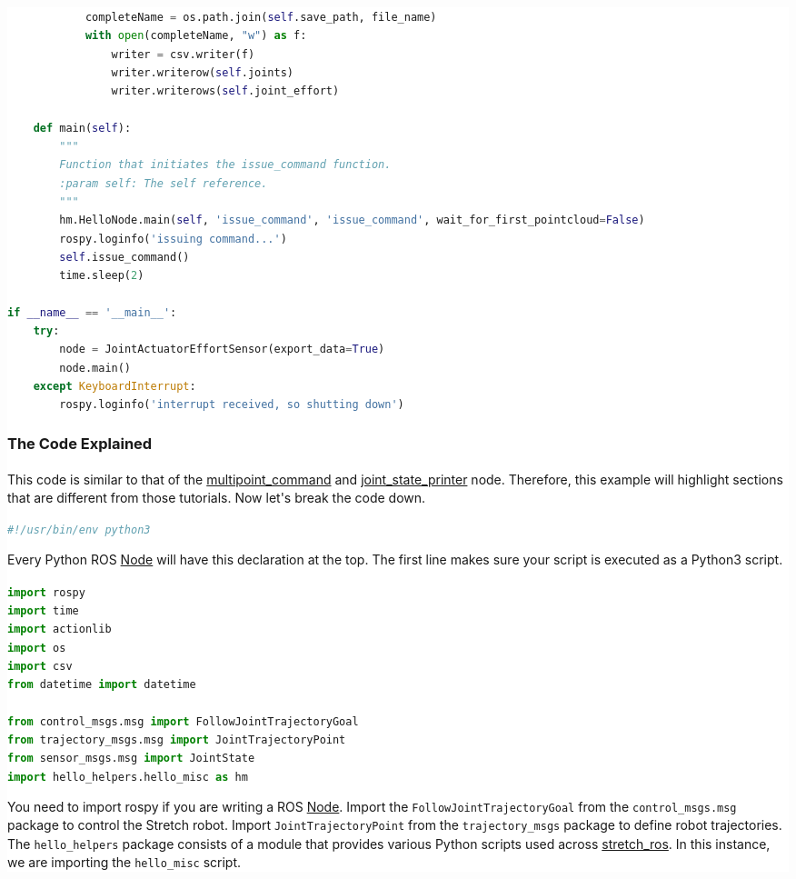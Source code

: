 ```python
            completeName = os.path.join(self.save_path, file_name)
            with open(completeName, "w") as f:
                writer = csv.writer(f)
                writer.writerow(self.joints)
                writer.writerows(self.joint_effort)

    def main(self):
        """
        Function that initiates the issue_command function.
        :param self: The self reference.
        """
        hm.HelloNode.main(self, 'issue_command', 'issue_command', wait_for_first_pointcloud=False)
        rospy.loginfo('issuing command...')
        self.issue_command()
        time.sleep(2)

if __name__ == '__main__':
	try:
		node = JointActuatorEffortSensor(export_data=True)
		node.main()
	except KeyboardInterrupt:
		rospy.loginfo('interrupt received, so shutting down')

```


### The Code Explained
This code is similar to that of the [multipoint_command](https://github.com/hello-robot/stretch_tutorials/blob/main/src/multipoint_command.py) and [joint_state_printer](https://github.com/hello-robot/stretch_tutorials/blob/main/src/joint_state_printer.py) node. Therefore, this example will highlight sections that are different from those tutorials. Now let's break the code down.

```python
#!/usr/bin/env python3
```
Every Python ROS [Node](http://wiki.ros.org/Nodes) will have this declaration at the top. The first line makes sure your script is executed as a Python3 script.


```python
import rospy
import time
import actionlib
import os
import csv
from datetime import datetime

from control_msgs.msg import FollowJointTrajectoryGoal
from trajectory_msgs.msg import JointTrajectoryPoint
from sensor_msgs.msg import JointState
import hello_helpers.hello_misc as hm
```
You need to import rospy if you are writing a ROS [Node](http://wiki.ros.org/Nodes). Import the `FollowJointTrajectoryGoal` from the `control_msgs.msg` package to control the Stretch robot. Import `JointTrajectoryPoint` from the `trajectory_msgs` package to define robot trajectories. The `hello_helpers` package consists of a module that provides various Python scripts used across [stretch_ros](https://github.com/hello-robot/stretch_ros). In this instance, we are importing the `hello_misc` script.
